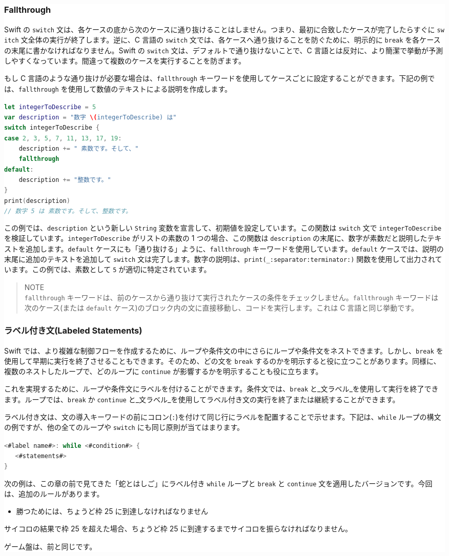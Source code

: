 ### Fallthrough

Swift の `switch` 文は、各ケースの底から次のケースに通り抜けることはしません。つまり、最初に合致したケースが完了したらすぐに `switch` 文全体の実行が終了します。逆に、C 言語の `switch` 文では、各ケースへ通り抜けることを防ぐために、明示的に `break` を各ケースの末尾に書かなければなりません。Swift の `switch` 文は、デフォルトで通り抜けないことで、C 言語とは反対に、より簡潔で挙動が予測しやすくなっています。間違って複数のケースを実行することを防ぎます。

もし C 言語のような通り抜けが必要な場合は、`fallthrough` キーワードを使用してケースごとに設定することができます。下記の例では、`fallthrough` を使用して数値のテキストによる説明を作成します。

```swift
let integerToDescribe = 5
var description = "数字 \(integerToDescribe) は"
switch integerToDescribe {
case 2, 3, 5, 7, 11, 13, 17, 19:
    description += " 素数です。そして、"
    fallthrough
default:
    description += "整数です。"
}
print(description)
// 数字 5 は 素数です。そして、整数です。
```

この例では、`description` という新しい `String` 変数を宣言して、初期値を設定しています。この関数は `switch` 文で `integerToDescribe` を検証しています。`integerToDescribe` がリストの素数の 1 つの場合、この関数は `description` の末尾に、数字が素数だと説明したテキストを追加します。`default` ケースにも「通り抜ける」ように、`fallthrough` キーワードを使用しています。`default` ケースでは、説明の末尾に追加のテキストを追加して `switch` 文は完了します。数字の説明は、`print(_:separator:terminator:)` 関数を使用して出力されています。この例では、素数として `5` が適切に特定されています。

> NOTE  
> `fallthrough` キーワードは、前のケースから通り抜けて実行されたケースの条件をチェックしません。`fallthrough` キーワードは次のケース\(または `default` ケース\)のブロック内の文に直接移動し、コードを実行します。これは C 言語と同じ挙動です。

### <a id="labeled-statements">ラベル付き文\(Labeled Statements\)</a>

Swift では、より複雑な制御フローを作成するために、ループや条件文の中にさらにループや条件文をネストできます。しかし、`break` を使用して早期に実行を終了させることもできます。そのため、どの文を `break` するのかを明示すると役に立つことがあります。同様に、複数のネストしたループで、どのループに `continue` が影響するかを明示することも役に立ちます。

これを実現するために、ループや条件文にラベルを付けることができます。条件文では、`break` と_文ラベル_を使用して実行を終了できます。ループでは、`break` か `continue` と_文ラベル_を使用してラベル付き文の実行を終了または継続することができます。

ラベル付き文は、文の導入キーワードの前にコロン\(`:`\)を付けて同じ行にラベルを配置することで示せます。下記は、`while` ループの構文の例ですが、他の全てのループや `switch` にも同じ原則が当てはまります。

```swift
<#label name#>: while <#condition#> {
   <#statements#>
}
```

次の例は、この章の前で見てきた「蛇とはしご」にラベル付き `while` ループと `break` と `continue` 文を適用したバージョンです。今回は、追加のルールがあります。

* 勝つためには、ちょうど枠 25 に到達しなければなりません

サイコロの結果で枠 25 を超えた場合、ちょうど枠 25 に到達するまでサイコロを振らなければなりません。

ゲーム盤は、前と同じです。

